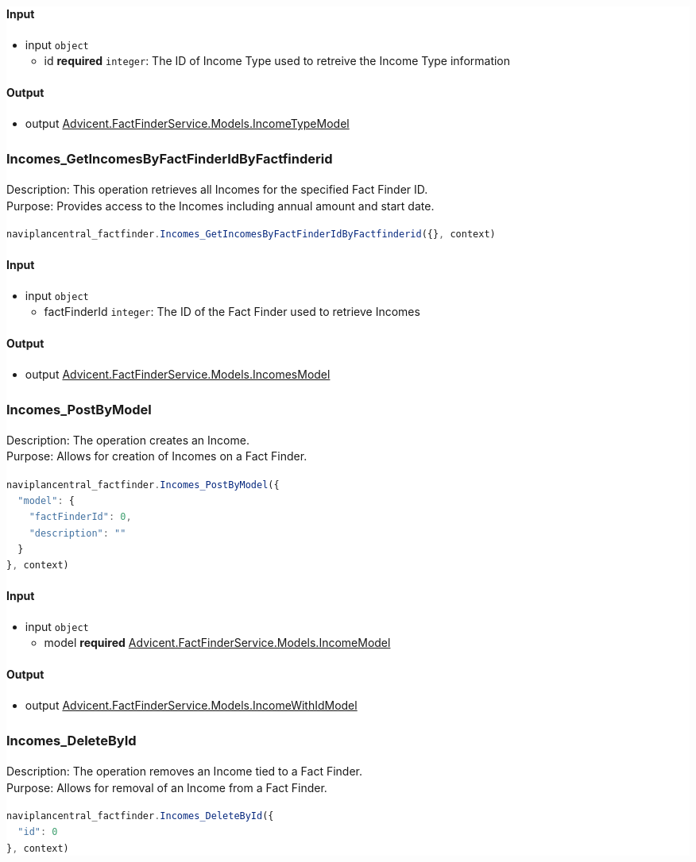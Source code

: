 #### Input
* input `object`
  * id **required** `integer`: The ID of Income Type used to retreive the Income Type information

#### Output
* output [Advicent.FactFinderService.Models.IncomeTypeModel](#advicent.factfinderservice.models.incometypemodel)

### Incomes_GetIncomesByFactFinderIdByFactfinderid
Description: This operation retrieves all Incomes for the specified Fact Finder ID.<br />
              Purpose: Provides access to the Incomes including annual amount and start date.


```js
naviplancentral_factfinder.Incomes_GetIncomesByFactFinderIdByFactfinderid({}, context)
```

#### Input
* input `object`
  * factFinderId `integer`: The ID of the Fact Finder used to retrieve Incomes

#### Output
* output [Advicent.FactFinderService.Models.IncomesModel](#advicent.factfinderservice.models.incomesmodel)

### Incomes_PostByModel
Description: The operation creates an Income.<br />
              Purpose: Allows for creation of Incomes on a Fact Finder.


```js
naviplancentral_factfinder.Incomes_PostByModel({
  "model": {
    "factFinderId": 0,
    "description": ""
  }
}, context)
```

#### Input
* input `object`
  * model **required** [Advicent.FactFinderService.Models.IncomeModel](#advicent.factfinderservice.models.incomemodel)

#### Output
* output [Advicent.FactFinderService.Models.IncomeWithIdModel](#advicent.factfinderservice.models.incomewithidmodel)

### Incomes_DeleteById
Description: The operation removes an Income tied to a Fact Finder.<br />
              Purpose: Allows for removal of an Income from a Fact Finder.


```js
naviplancentral_factfinder.Incomes_DeleteById({
  "id": 0
}, context)
```
